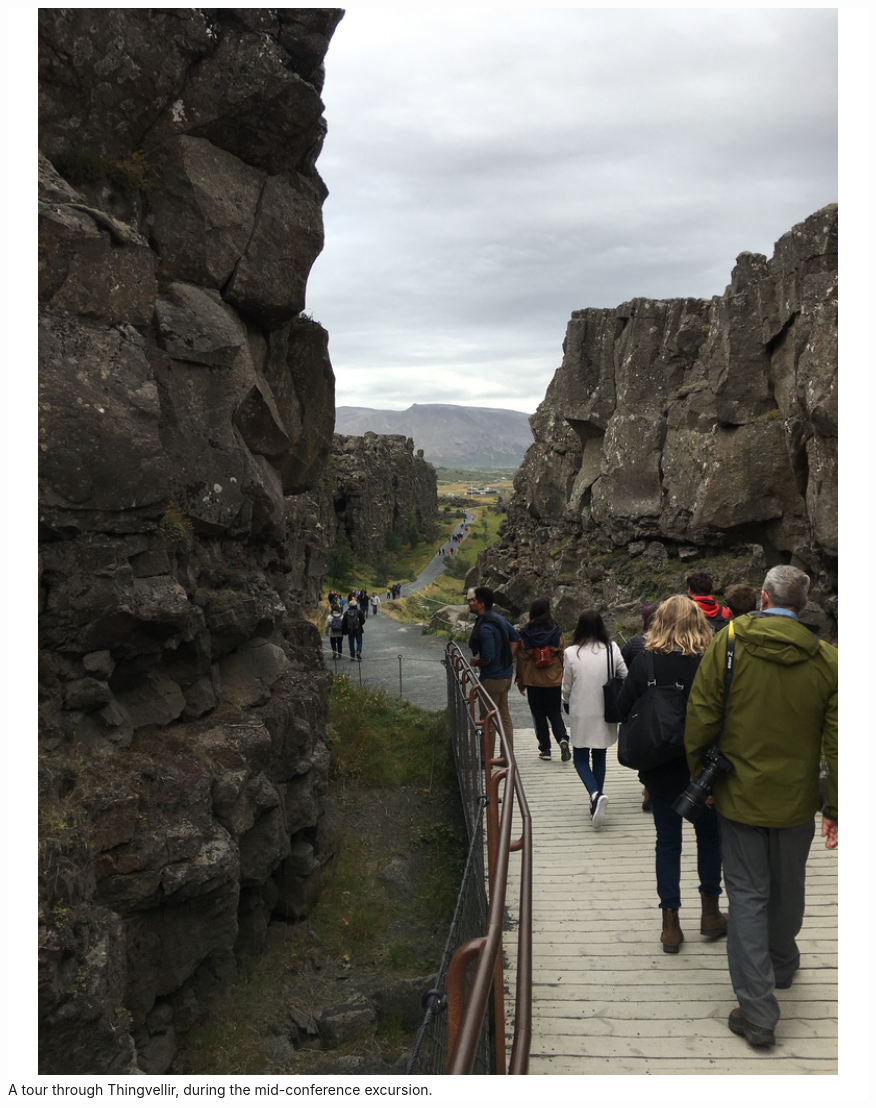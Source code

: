 <center><img src="photos/Thingvellir.JPG" alt="Thingvellir" width="800"/></center>  
A tour through Thingvellir, during the mid-conference excursion.

